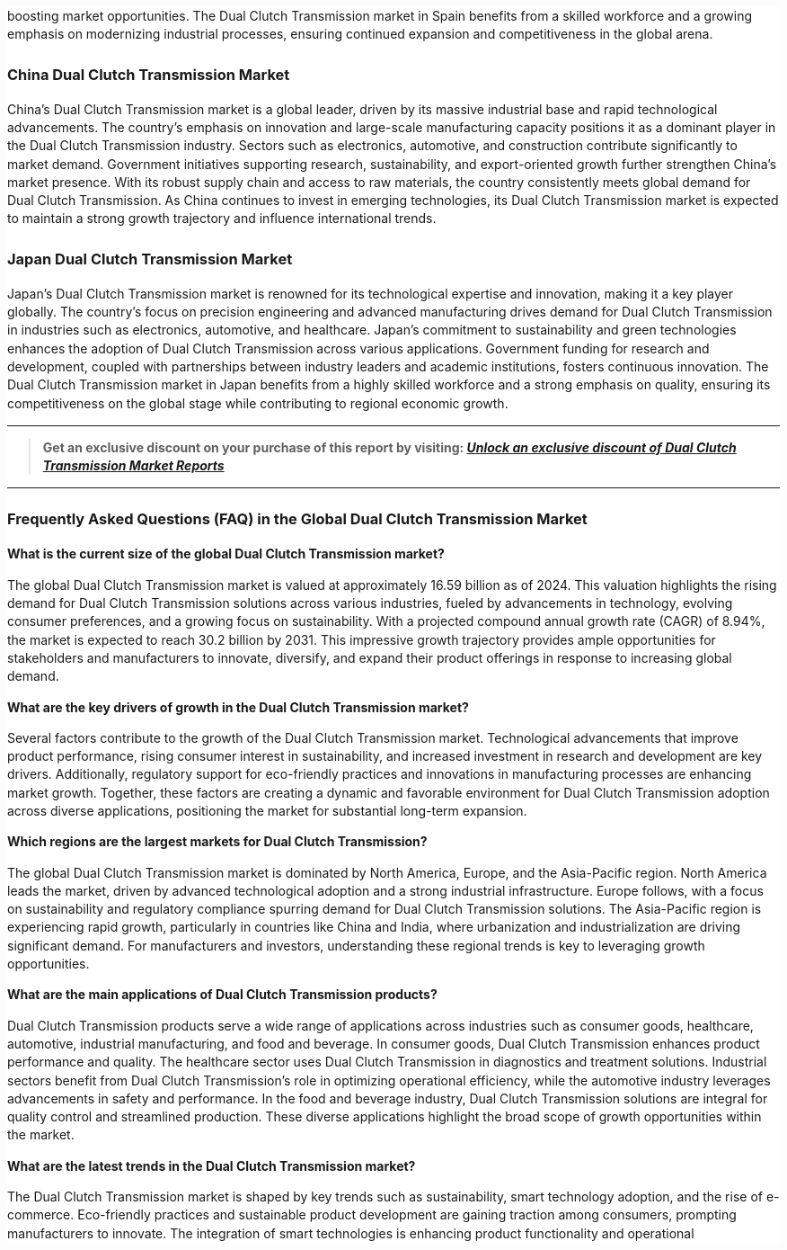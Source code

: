 boosting market opportunities. The Dual Clutch Transmission market in Spain benefits from a skilled workforce and a growing emphasis on modernizing industrial processes, ensuring continued expansion and competitiveness in the global arena.</p><h3>China Dual Clutch Transmission Market</h3><p>China&rsquo;s Dual Clutch Transmission market is a global leader, driven by its massive industrial base and rapid technological advancements. The country&rsquo;s emphasis on innovation and large-scale manufacturing capacity positions it as a dominant player in the Dual Clutch Transmission industry. Sectors such as electronics, automotive, and construction contribute significantly to market demand. Government initiatives supporting research, sustainability, and export-oriented growth further strengthen China&rsquo;s market presence. With its robust supply chain and access to raw materials, the country consistently meets global demand for Dual Clutch Transmission. As China continues to invest in emerging technologies, its Dual Clutch Transmission market is expected to maintain a strong growth trajectory and influence international trends.</p><h3>Japan Dual Clutch Transmission Market</h3><p>Japan&rsquo;s Dual Clutch Transmission market is renowned for its technological expertise and innovation, making it a key player globally. The country&rsquo;s focus on precision engineering and advanced manufacturing drives demand for Dual Clutch Transmission in industries such as electronics, automotive, and healthcare. Japan&rsquo;s commitment to sustainability and green technologies enhances the adoption of Dual Clutch Transmission across various applications. Government funding for research and development, coupled with partnerships between industry leaders and academic institutions, fosters continuous innovation. The Dual Clutch Transmission market in Japan benefits from a highly skilled workforce and a strong emphasis on quality, ensuring its competitiveness on the global stage while contributing to regional economic growth.</p><hr /><blockquote><p><strong>Get an exclusive discount on your purchase of this report by visiting: <em><a href="://marketresearchpulse.com/ask-for-discount/127017?utm_source=Github&amp;utm_medium=0114">Unlock an exclusive discount of Dual Clutch Transmission Market Reports</a></em>&nbsp;</strong></p></blockquote><hr /><h3>Frequently Asked Questions (FAQ) in the Global Dual Clutch Transmission Market</h3><p><strong>What is the current size of the global Dual Clutch Transmission market?</strong></p><p>The global Dual Clutch Transmission market is valued at approximately 16.59 billion as of 2024. This valuation highlights the rising demand for Dual Clutch Transmission solutions across various industries, fueled by advancements in technology, evolving consumer preferences, and a growing focus on sustainability. With a projected compound annual growth rate (CAGR) of 8.94%, the market is expected to reach 30.2 billion by 2031. This impressive growth trajectory provides ample opportunities for stakeholders and manufacturers to innovate, diversify, and expand their product offerings in response to increasing global demand.</p><p><strong>What are the key drivers of growth in the Dual Clutch Transmission market?</strong></p><p>Several factors contribute to the growth of the Dual Clutch Transmission market. Technological advancements that improve product performance, rising consumer interest in sustainability, and increased investment in research and development are key drivers. Additionally, regulatory support for eco-friendly practices and innovations in manufacturing processes are enhancing market growth. Together, these factors are creating a dynamic and favorable environment for Dual Clutch Transmission adoption across diverse applications, positioning the market for substantial long-term expansion.</p><p><strong>Which regions are the largest markets for Dual Clutch Transmission?</strong></p><p>The global Dual Clutch Transmission market is dominated by North America, Europe, and the Asia-Pacific region. North America leads the market, driven by advanced technological adoption and a strong industrial infrastructure. Europe follows, with a focus on sustainability and regulatory compliance spurring demand for Dual Clutch Transmission solutions. The Asia-Pacific region is experiencing rapid growth, particularly in countries like China and India, where urbanization and industrialization are driving significant demand. For manufacturers and investors, understanding these regional trends is key to leveraging growth opportunities.</p><p><strong>What are the main applications of Dual Clutch Transmission products?</strong></p><p>Dual Clutch Transmission products serve a wide range of applications across industries such as consumer goods, healthcare, automotive, industrial manufacturing, and food and beverage. In consumer goods, Dual Clutch Transmission enhances product performance and quality. The healthcare sector uses Dual Clutch Transmission in diagnostics and treatment solutions. Industrial sectors benefit from Dual Clutch Transmission&rsquo;s role in optimizing operational efficiency, while the automotive industry leverages advancements in safety and performance. In the food and beverage industry, Dual Clutch Transmission solutions are integral for quality control and streamlined production. These diverse applications highlight the broad scope of growth opportunities within the market.</p><p><strong>What are the latest trends in the Dual Clutch Transmission market?</strong></p><p>The Dual Clutch Transmission market is shaped by key trends such as sustainability, smart technology adoption, and the rise of e-commerce. Eco-friendly practices and sustainable product development are gaining traction among consumers, prompting manufacturers to innovate. The integration of smart technologies is enhancing product functionality and operational